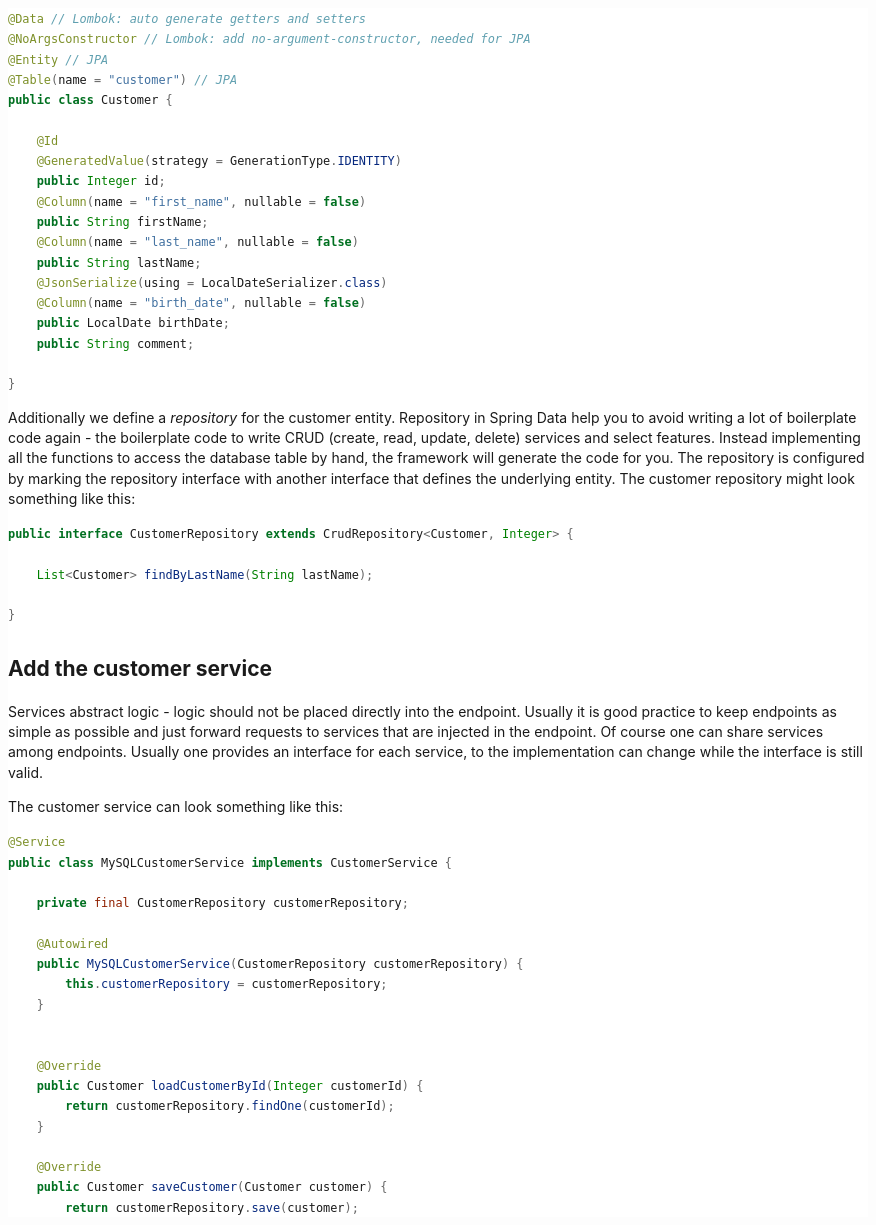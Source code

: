 ```Java
@Data // Lombok: auto generate getters and setters
@NoArgsConstructor // Lombok: add no-argument-constructor, needed for JPA
@Entity // JPA
@Table(name = "customer") // JPA
public class Customer {

    @Id
    @GeneratedValue(strategy = GenerationType.IDENTITY)
    public Integer id;
    @Column(name = "first_name", nullable = false)
    public String firstName;
    @Column(name = "last_name", nullable = false)
    public String lastName;
    @JsonSerialize(using = LocalDateSerializer.class)
    @Column(name = "birth_date", nullable = false)
    public LocalDate birthDate;
    public String comment;

}
```

Additionally we define a *repository* for the customer entity. Repository in Spring Data help you to avoid writing a lot of boilerplate code again - the boilerplate code to write CRUD (create, read, update, delete) services and select features. Instead implementing all the functions to access the database table by hand, the framework will generate the code for you. 
The repository is configured by marking the repository interface with another interface that defines the underlying entity. The customer repository might look something like this:

```Java
public interface CustomerRepository extends CrudRepository<Customer, Integer> {

    List<Customer> findByLastName(String lastName);

}
```

## Add the customer service

Services abstract logic - logic should not be placed directly into the endpoint. Usually it is good practice to keep endpoints as simple as possible and just forward requests to services that are injected in the endpoint. Of course one can share services among endpoints. Usually one provides an interface for each service, to the implementation can change while the interface is still valid.

The customer service can look something like this:

```Java
@Service
public class MySQLCustomerService implements CustomerService {

    private final CustomerRepository customerRepository;

    @Autowired
    public MySQLCustomerService(CustomerRepository customerRepository) {
        this.customerRepository = customerRepository;
    }


    @Override
    public Customer loadCustomerById(Integer customerId) {
        return customerRepository.findOne(customerId);
    }

    @Override
    public Customer saveCustomer(Customer customer) {
        return customerRepository.save(customer);
```